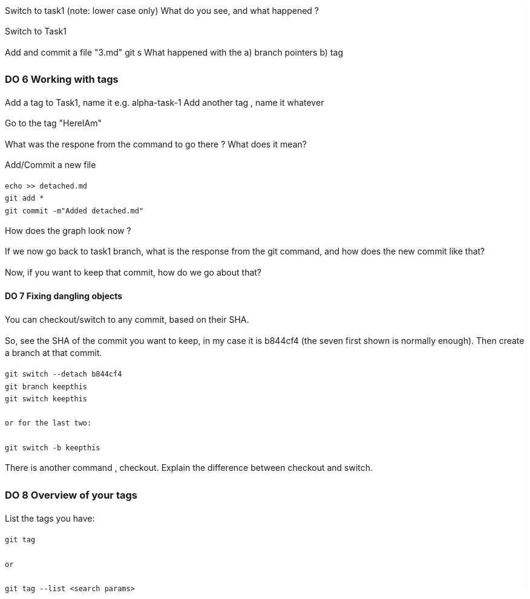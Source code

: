 Switch to task1  (note: lower case only)
What do you see, and what happened ?

Switch to Task1

Add and commit a file "3.md"
git s
What happened with the   a) branch pointers  b) tag

### **DO 6** Working with tags

Add a tag to Task1, name it e.g. alpha-task-1
Add another tag , name it whatever

Go to the tag "HereIAm"

What was the respone from the command to go there ?
What does it mean?

Add/Commit a new file  

```
echo >> detached.md
git add *
git commit -m"Added detached.md"
```

How does the graph look now ?

If we now go back to task1 branch, what is the response from the git command, and how does the new commit like that?

Now, if you want to keep that commit, how do we go about that?

#### **DO 7** Fixing dangling objects

You can checkout/switch to any commit, based on their SHA.

So, see the SHA of the commit you want to keep, in my case it is b844cf4 (the seven first shown is normally enough).  Then create a branch at that commit.

```
git switch --detach b844cf4
git branch keepthis
git switch keepthis

or for the last two:

git switch -b keepthis

```

There is another command , checkout.   Explain the difference between checkout and switch.

### **DO 8** Overview of your tags

List the tags you have:

```
git tag

or

git tag --list <search params>
```
